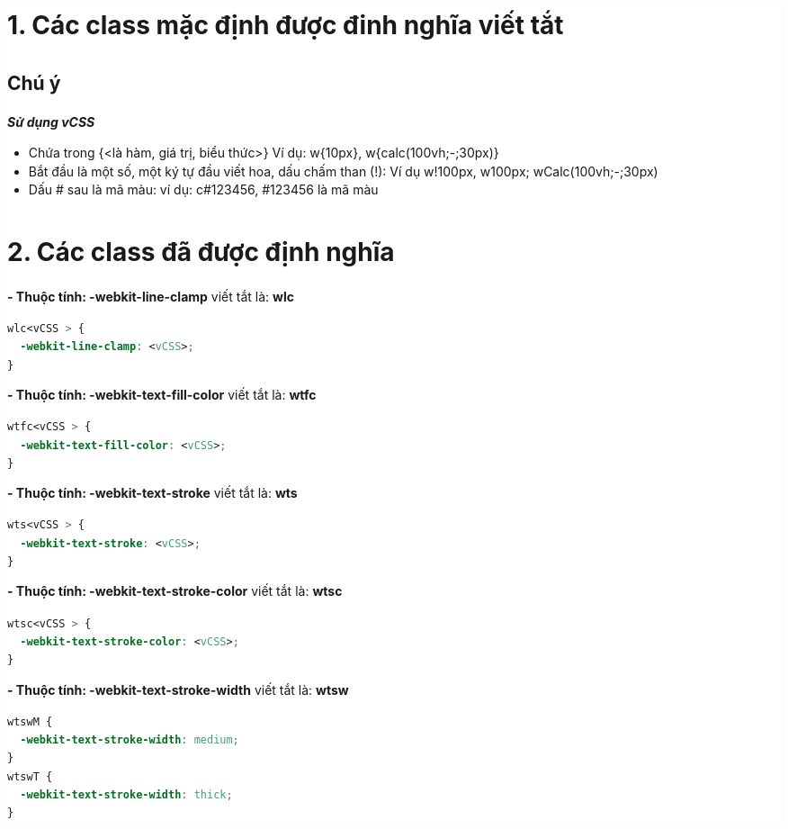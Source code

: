 # 1. Các class mặc định được đinh nghĩa viết tắt

## Chú ý

**_Sử dụng vCSS_**

- Chứa trong {<là hàm, giá trị, biểu thức>} Ví dụ: w{10px}, w{calc(100vh;-;30px)}
- Bắt đầu là một số, một ký tự đầu viết hoa, dấu chấm than (!): Ví dụ w!100px, w100px; wCalc(100vh;-;30px)
- Dấu # sau là mã màu: ví dụ: c#123456, #123456 là mã màu

# 2. Các class đã được định nghĩa

**- Thuộc tính: -webkit-line-clamp** viết tắt là: **wlc**

```css
wlc<vCSS > {
  -webkit-line-clamp: <vCSS>;
}
```

**- Thuộc tính: -webkit-text-fill-color** viết tắt là: **wtfc**

```css
wtfc<vCSS > {
  -webkit-text-fill-color: <vCSS>;
}
```

**- Thuộc tính: -webkit-text-stroke** viết tắt là: **wts**

```css
wts<vCSS > {
  -webkit-text-stroke: <vCSS>;
}
```

**- Thuộc tính: -webkit-text-stroke-color** viết tắt là: **wtsc**

```css
wtsc<vCSS > {
  -webkit-text-stroke-color: <vCSS>;
}
```

**- Thuộc tính: -webkit-text-stroke-width** viết tắt là: **wtsw**

```css
wtswM {
  -webkit-text-stroke-width: medium;
}
wtswT {
  -webkit-text-stroke-width: thick;
}
```
